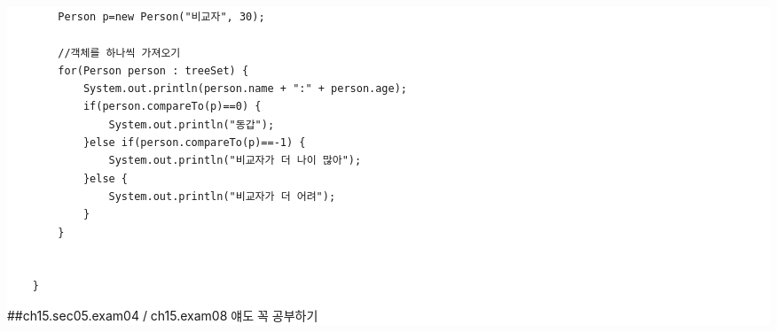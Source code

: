 ```eclipse
		Person p=new Person("비교자", 30);
		
		//객체를 하나씩 가져오기
		for(Person person : treeSet) {
			System.out.println(person.name + ":" + person.age);
			if(person.compareTo(p)==0) {
				System.out.println("동갑");
			}else if(person.compareTo(p)==-1) {
				System.out.println("비교자가 더 나이 많아");
			}else {
				System.out.println("비교자가 더 어려");
			}
		}
		
		
	}
```
  ##ch15.sec05.exam04 / ch15.exam08 얘도 꼭 공부하기

  
 


